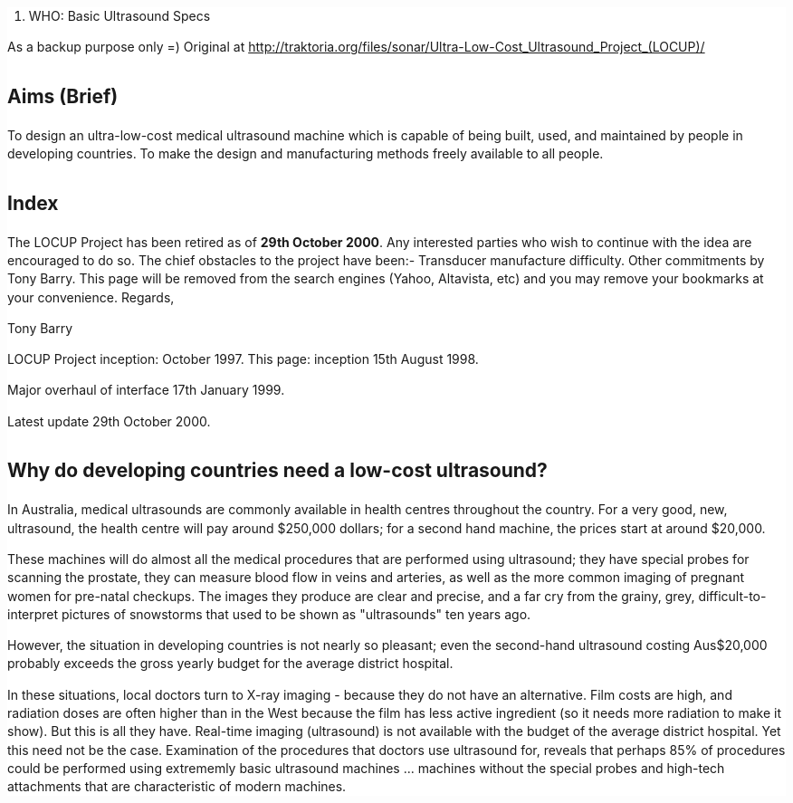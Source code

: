 1.  WHO: Basic Ultrasound Specs

As a backup purpose only =) Original at
<http://traktoria.org/files/sonar/Ultra-Low-Cost_Ultrasound_Project_(LOCUP)/>

Aims (Brief)
------------

To design an ultra-low-cost medical ultrasound machine which is capable
of being built, used, and maintained by people in developing countries.
To make the design and manufacturing methods freely available to all
people.

Index
-----

The LOCUP Project has been retired as of **29th October 2000**. Any
interested parties who wish to continue with the idea are encouraged to
do so. The chief obstacles to the project have been:- Transducer
manufacture difficulty. Other commitments by Tony Barry. This page will
be removed from the search engines (Yahoo, Altavista, etc) and you may
remove your bookmarks at your convenience. Regards,

Tony Barry

LOCUP Project inception: October 1997. This page: inception 15th August
1998.

Major overhaul of interface 17th January 1999.

Latest update 29th October 2000.

Why do developing countries need a low-cost ultrasound?
-------------------------------------------------------

In Australia, medical ultrasounds are commonly available in health
centres throughout the country. For a very good, new, ultrasound, the
health centre will pay around \$250,000 dollars; for a second hand
machine, the prices start at around \$20,000.

These machines will do almost all the medical procedures that are
performed using ultrasound; they have special probes for scanning the
prostate, they can measure blood flow in veins and arteries, as well as
the more common imaging of pregnant women for pre-natal checkups. The
images they produce are clear and precise, and a far cry from the
grainy, grey, difficult-to-interpret pictures of snowstorms that used to
be shown as "ultrasounds" ten years ago.

However, the situation in developing countries is not nearly so
pleasant; even the second-hand ultrasound costing Aus\$20,000 probably
exceeds the gross yearly budget for the average district hospital.

In these situations, local doctors turn to X-ray imaging - because they
do not have an alternative. Film costs are high, and radiation doses are
often higher than in the West because the film has less active
ingredient (so it needs more radiation to make it show). But this is all
they have. Real-time imaging (ultrasound) is not available with the
budget of the average district hospital. Yet this need not be the case.
Examination of the procedures that doctors use ultrasound for, reveals
that perhaps 85% of procedures could be performed using extrememly basic
ultrasound machines ... machines without the special probes and
high-tech attachments that are characteristic of modern machines.
